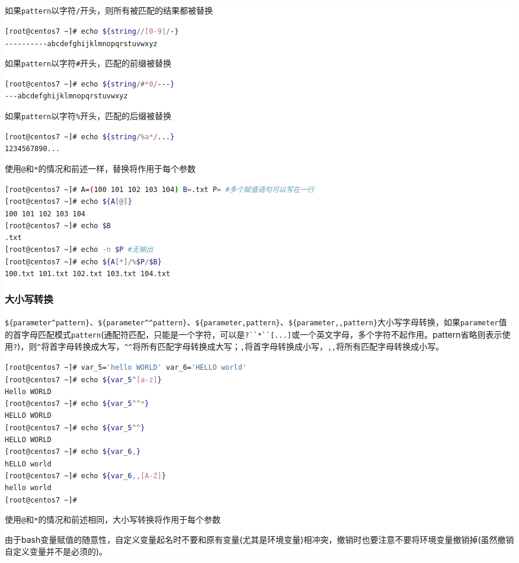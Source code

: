 如果`pattern`以字符`/`开头，则所有被匹配的结果都被替换

```sh
[root@centos7 ~]# echo ${string//[0-9]/-}
----------abcdefghijklmnopqrstuvwxyz
```

如果`pattern`以字符`#`开头，匹配的前缀被替换

```sh
[root@centos7 ~]# echo ${string/#*0/---}
---abcdefghijklmnopqrstuvwxyz
```

如果`pattern`以字符`%`开头，匹配的后缀被替换

```sh
[root@centos7 ~]# echo ${string/%a*/...}
1234567890...
```

使用`@`和`*`的情况和前述一样，替换将作用于每个参数

```sh
[root@centos7 ~]# A=(100 101 102 103 104) B=.txt P= #多个赋值语句可以写在一行
[root@centos7 ~]# echo ${A[@]}
100 101 102 103 104
[root@centos7 ~]# echo $B
.txt
[root@centos7 ~]# echo -n $P #无输出
[root@centos7 ~]# echo ${A[*]/%$P/$B}
100.txt 101.txt 102.txt 103.txt 104.txt
```
### 大小写转换
`${parameter^pattern}`、`${parameter^^pattern}`、`${parameter,pattern}`、`${parameter,,pattern}`大小写字母转换，如果`parameter`值的首字母匹配模式`pattern`(通配符匹配，只能是一个字符，可以是`?``*``[...]`或一个英文字母，多个字符不起作用。pattern省略则表示使用`?`)，则`^`将首字母转换成大写，`^^`将所有匹配字母转换成大写；`,`将首字母转换成小写，`,,`将所有匹配字母转换成小写。

```sh
[root@centos7 ~]# var_5='hello WORLD' var_6='HELLO world'
[root@centos7 ~]# echo ${var_5^[a-z]} 
Hello WORLD
[root@centos7 ~]# echo ${var_5^^*}
HELLO WORLD
[root@centos7 ~]# echo ${var_5^^}
HELLO WORLD
[root@centos7 ~]# echo ${var_6,}
hELLO world
[root@centos7 ~]# echo ${var_6,,[A-Z]}
hello world
[root@centos7 ~]# 
```

使用`@`和`*`的情况和前述相同，大小写转换将作用于每个参数

由于bash变量赋值的随意性，自定义变量起名时不要和原有变量(尤其是环境变量)相冲突，撤销时也要注意不要将环境变量撤销掉(虽然撤销自定义变量并不是必须的)。


[0]: https://segmentfault.com/a/1190000007296066#articleHeader15